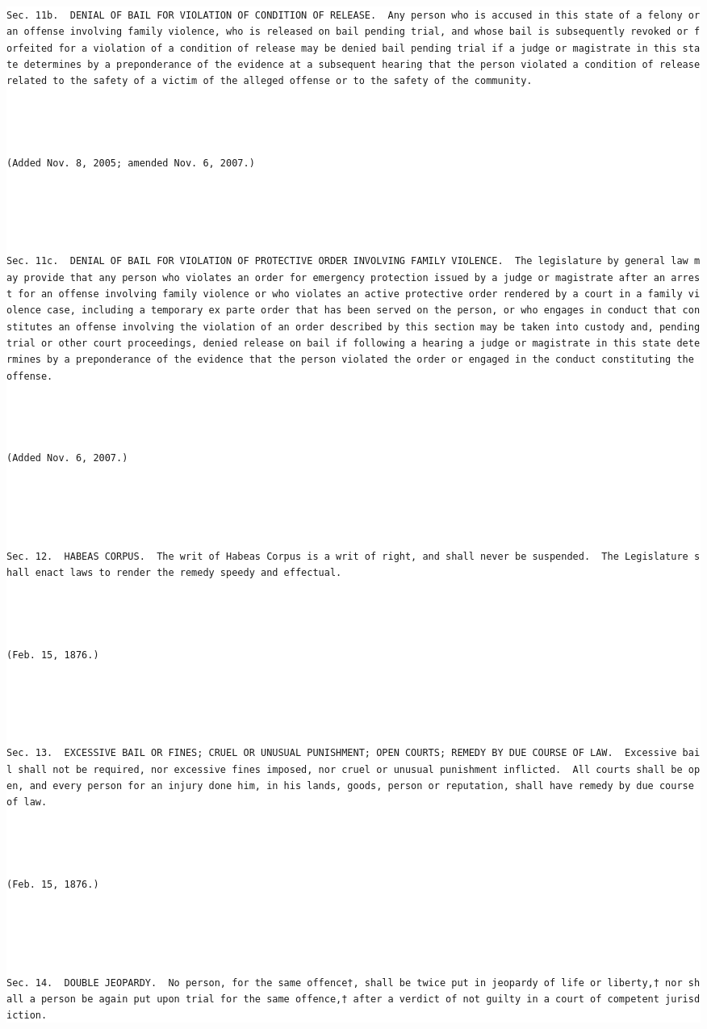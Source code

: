     
    
    
    Sec. 11b.  DENIAL OF BAIL FOR VIOLATION OF CONDITION OF RELEASE.  Any person who is accused in this state of a felony or an offense involving family violence, who is released on bail pending trial, and whose bail is subsequently revoked or forfeited for a violation of a condition of release may be denied bail pending trial if a judge or magistrate in this state determines by a preponderance of the evidence at a subsequent hearing that the person violated a condition of release related to the safety of a victim of the alleged offense or to the safety of the community.
    
    
    
    
    (Added Nov. 8, 2005; amended Nov. 6, 2007.)
    
    
    
    
    
    Sec. 11c.  DENIAL OF BAIL FOR VIOLATION OF PROTECTIVE ORDER INVOLVING FAMILY VIOLENCE.  The legislature by general law may provide that any person who violates an order for emergency protection issued by a judge or magistrate after an arrest for an offense involving family violence or who violates an active protective order rendered by a court in a family violence case, including a temporary ex parte order that has been served on the person, or who engages in conduct that constitutes an offense involving the violation of an order described by this section may be taken into custody and, pending trial or other court proceedings, denied release on bail if following a hearing a judge or magistrate in this state determines by a preponderance of the evidence that the person violated the order or engaged in the conduct constituting the offense.
    
    
    
    
    (Added Nov. 6, 2007.)
    
    
    
    
    
    Sec. 12.  HABEAS CORPUS.  The writ of Habeas Corpus is a writ of right, and shall never be suspended.  The Legislature shall enact laws to render the remedy speedy and effectual.
    
    
    
    
    (Feb. 15, 1876.)
    
    
    
    
    
    Sec. 13.  EXCESSIVE BAIL OR FINES; CRUEL OR UNUSUAL PUNISHMENT; OPEN COURTS; REMEDY BY DUE COURSE OF LAW.  Excessive bail shall not be required, nor excessive fines imposed, nor cruel or unusual punishment inflicted.  All courts shall be open, and every person for an injury done him, in his lands, goods, person or reputation, shall have remedy by due course of law.
    
    
    
    
    (Feb. 15, 1876.)
    
    
    
    
    
    Sec. 14.  DOUBLE JEOPARDY.  No person, for the same offence†, shall be twice put in jeopardy of life or liberty,† nor shall a person be again put upon trial for the same offence,† after a verdict of not guilty in a court of competent jurisdiction.
    
    
    
